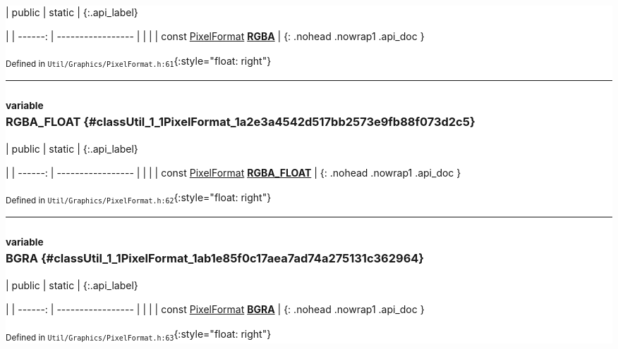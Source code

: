 | public | static |
{:.api_label}

|
| ------: | ----------------- |
|  |
| const [PixelFormat](classUtil_1_1PixelFormat) **[RGBA](#classUtil_1_1PixelFormat_1af8a98b63f0f9b9702279fbd2c9ec1d16)**  |
{: .nohead .nowrap1 .api_doc }





<sub>Defined in `Util/Graphics/PixelFormat.h:61`</sub>{:style="float: right"}

-------------------------------------------------------------------

### <small>variable</small><br/> RGBA_FLOAT {#classUtil_1_1PixelFormat_1a2e3a4542d517bb2573e9fb88f073d2c5}

| public | static |
{:.api_label}

|
| ------: | ----------------- |
|  |
| const [PixelFormat](classUtil_1_1PixelFormat) **[RGBA_FLOAT](#classUtil_1_1PixelFormat_1a2e3a4542d517bb2573e9fb88f073d2c5)**  |
{: .nohead .nowrap1 .api_doc }





<sub>Defined in `Util/Graphics/PixelFormat.h:62`</sub>{:style="float: right"}

-------------------------------------------------------------------

### <small>variable</small><br/> BGRA {#classUtil_1_1PixelFormat_1ab1e85f0c17aea7ad74a275131c362964}

| public | static |
{:.api_label}

|
| ------: | ----------------- |
|  |
| const [PixelFormat](classUtil_1_1PixelFormat) **[BGRA](#classUtil_1_1PixelFormat_1ab1e85f0c17aea7ad74a275131c362964)**  |
{: .nohead .nowrap1 .api_doc }





<sub>Defined in `Util/Graphics/PixelFormat.h:63`</sub>{:style="float: right"}
